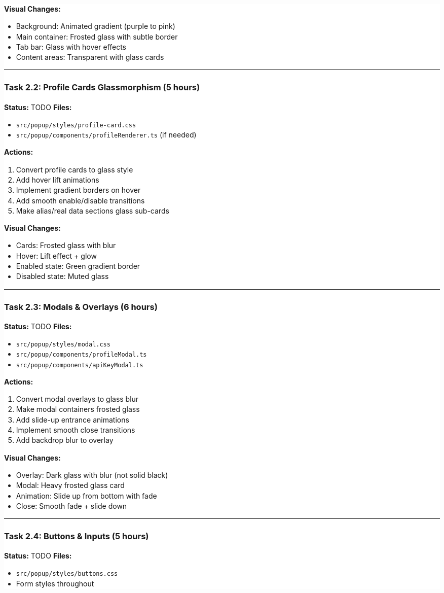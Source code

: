 **Visual Changes:**
- Background: Animated gradient (purple to pink)
- Main container: Frosted glass with subtle border
- Tab bar: Glass with hover effects
- Content areas: Transparent with glass cards

---

### Task 2.2: Profile Cards Glassmorphism (5 hours)
**Status:** TODO
**Files:**
- `src/popup/styles/profile-card.css`
- `src/popup/components/profileRenderer.ts` (if needed)

**Actions:**
1. Convert profile cards to glass style
2. Add hover lift animations
3. Implement gradient borders on hover
4. Add smooth enable/disable transitions
5. Make alias/real data sections glass sub-cards

**Visual Changes:**
- Cards: Frosted glass with blur
- Hover: Lift effect + glow
- Enabled state: Green gradient border
- Disabled state: Muted glass

---

### Task 2.3: Modals & Overlays (6 hours)
**Status:** TODO
**Files:**
- `src/popup/styles/modal.css`
- `src/popup/components/profileModal.ts`
- `src/popup/components/apiKeyModal.ts`

**Actions:**
1. Convert modal overlays to glass blur
2. Make modal containers frosted glass
3. Add slide-up entrance animations
4. Implement smooth close transitions
5. Add backdrop blur to overlay

**Visual Changes:**
- Overlay: Dark glass with blur (not solid black)
- Modal: Heavy frosted glass card
- Animation: Slide up from bottom with fade
- Close: Smooth fade + slide down

---

### Task 2.4: Buttons & Inputs (5 hours)
**Status:** TODO
**Files:**
- `src/popup/styles/buttons.css`
- Form styles throughout
